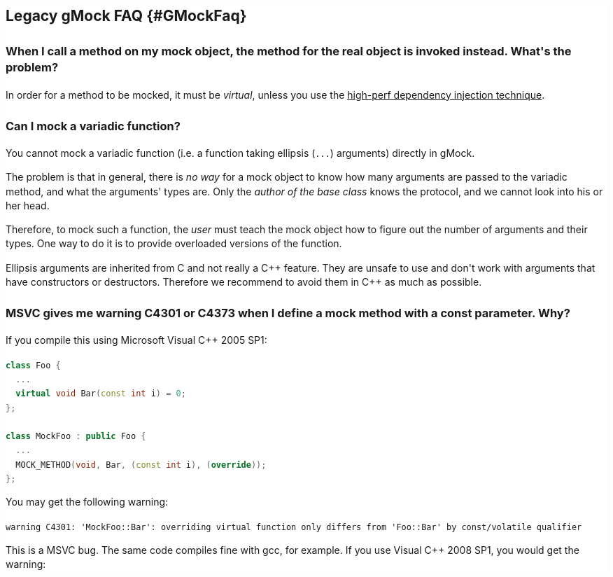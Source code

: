 ## Legacy gMock FAQ {#GMockFaq}





### When I call a method on my mock object, the method for the real object is invoked instead. What's the problem?

In order for a method to be mocked, it must be *virtual*, unless you use the
[high-perf dependency injection technique](cook_book.md#MockingNonVirtualMethods).

### Can I mock a variadic function?

You cannot mock a variadic function (i.e. a function taking ellipsis (`...`)
arguments) directly in gMock.

The problem is that in general, there is *no way* for a mock object to know how
many arguments are passed to the variadic method, and what the arguments' types
are. Only the *author of the base class* knows the protocol, and we cannot look
into his or her head.

Therefore, to mock such a function, the *user* must teach the mock object how to
figure out the number of arguments and their types. One way to do it is to
provide overloaded versions of the function.

Ellipsis arguments are inherited from C and not really a C++ feature. They are
unsafe to use and don't work with arguments that have constructors or
destructors. Therefore we recommend to avoid them in C++ as much as possible.

### MSVC gives me warning C4301 or C4373 when I define a mock method with a const parameter. Why?

If you compile this using Microsoft Visual C++ 2005 SP1:

```cpp
class Foo {
  ...
  virtual void Bar(const int i) = 0;
};

class MockFoo : public Foo {
  ...
  MOCK_METHOD(void, Bar, (const int i), (override));
};
```

You may get the following warning:

```shell
warning C4301: 'MockFoo::Bar': overriding virtual function only differs from 'Foo::Bar' by const/volatile qualifier
```

This is a MSVC bug. The same code compiles fine with gcc, for example. If you
use Visual C++ 2008 SP1, you would get the warning:
